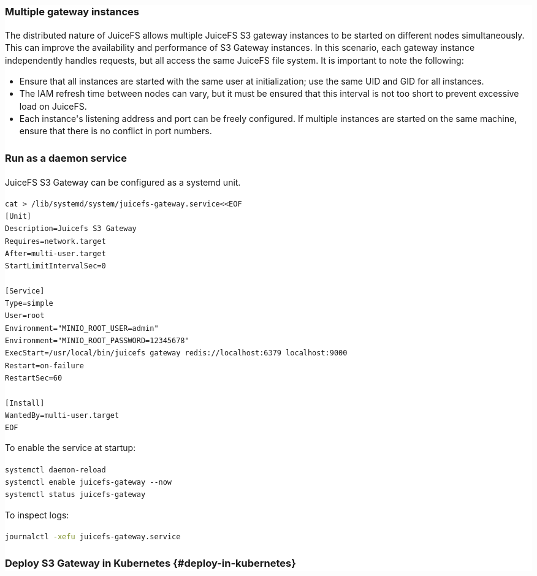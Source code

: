 ### Multiple gateway instances

The distributed nature of JuiceFS allows multiple JuiceFS S3 gateway instances to be started on different nodes simultaneously. This can improve the availability and performance of S3 Gateway instances. In this scenario, each gateway instance independently handles requests, but all access the same JuiceFS file system. It is important to note the following:

- Ensure that all instances are started with the same user at initialization; use the same UID and GID for all instances.
- The IAM refresh time between nodes can vary, but it must be ensured that this interval is not too short to prevent excessive load on JuiceFS.
- Each instance's listening address and port can be freely configured. If multiple instances are started on the same machine, ensure that there is no conflict in port numbers.

### Run as a daemon service

JuiceFS S3 Gateway can be configured as a systemd unit.

```shell
cat > /lib/systemd/system/juicefs-gateway.service<<EOF
[Unit]
Description=Juicefs S3 Gateway
Requires=network.target
After=multi-user.target
StartLimitIntervalSec=0

[Service]
Type=simple
User=root
Environment="MINIO_ROOT_USER=admin"
Environment="MINIO_ROOT_PASSWORD=12345678"
ExecStart=/usr/local/bin/juicefs gateway redis://localhost:6379 localhost:9000
Restart=on-failure
RestartSec=60

[Install]
WantedBy=multi-user.target
EOF
```

To enable the service at startup:

```shell
systemctl daemon-reload
systemctl enable juicefs-gateway --now
systemctl status juicefs-gateway
```

To inspect logs:

```bash
journalctl -xefu juicefs-gateway.service
```

### Deploy S3 Gateway in Kubernetes {#deploy-in-kubernetes}
